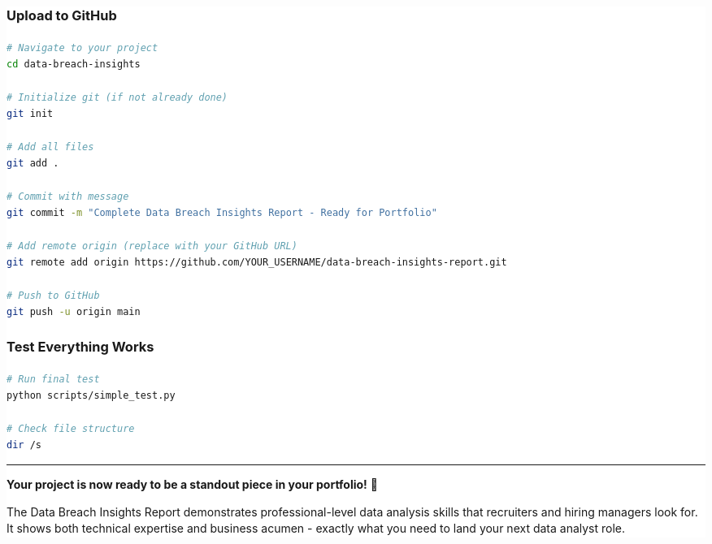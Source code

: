 ### Upload to GitHub

```bash
# Navigate to your project
cd data-breach-insights

# Initialize git (if not already done)
git init

# Add all files
git add .

# Commit with message
git commit -m "Complete Data Breach Insights Report - Ready for Portfolio"

# Add remote origin (replace with your GitHub URL)
git remote add origin https://github.com/YOUR_USERNAME/data-breach-insights-report.git

# Push to GitHub
git push -u origin main
```

### Test Everything Works

```bash
# Run final test
python scripts/simple_test.py

# Check file structure
dir /s
```

---

**Your project is now ready to be a standout piece in your portfolio!** 🎉

The Data Breach Insights Report demonstrates professional-level data analysis skills that recruiters and hiring managers look for. It shows both technical expertise and business acumen - exactly what you need to land your next data analyst role.
